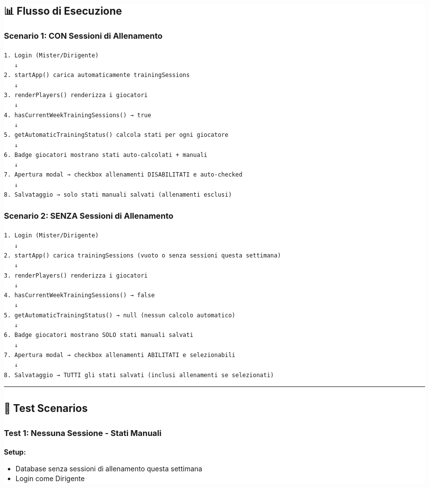 
## 📊 Flusso di Esecuzione

### Scenario 1: CON Sessioni di Allenamento

```
1. Login (Mister/Dirigente)
   ↓
2. startApp() carica automaticamente trainingSessions
   ↓
3. renderPlayers() renderizza i giocatori
   ↓
4. hasCurrentWeekTrainingSessions() → true
   ↓
5. getAutomaticTrainingStatus() calcola stati per ogni giocatore
   ↓
6. Badge giocatori mostrano stati auto-calcolati + manuali
   ↓
7. Apertura modal → checkbox allenamenti DISABILITATI e auto-checked
   ↓
8. Salvataggio → solo stati manuali salvati (allenamenti esclusi)
```

### Scenario 2: SENZA Sessioni di Allenamento

```
1. Login (Mister/Dirigente)
   ↓
2. startApp() carica trainingSessions (vuoto o senza sessioni questa settimana)
   ↓
3. renderPlayers() renderizza i giocatori
   ↓
4. hasCurrentWeekTrainingSessions() → false
   ↓
5. getAutomaticTrainingStatus() → null (nessun calcolo automatico)
   ↓
6. Badge giocatori mostrano SOLO stati manuali salvati
   ↓
7. Apertura modal → checkbox allenamenti ABILITATI e selezionabili
   ↓
8. Salvataggio → TUTTI gli stati salvati (inclusi allenamenti se selezionati)
```

---

## 🧪 Test Scenarios

### Test 1: Nessuna Sessione - Stati Manuali
**Setup:**
- Database senza sessioni di allenamento questa settimana
- Login come Dirigente
